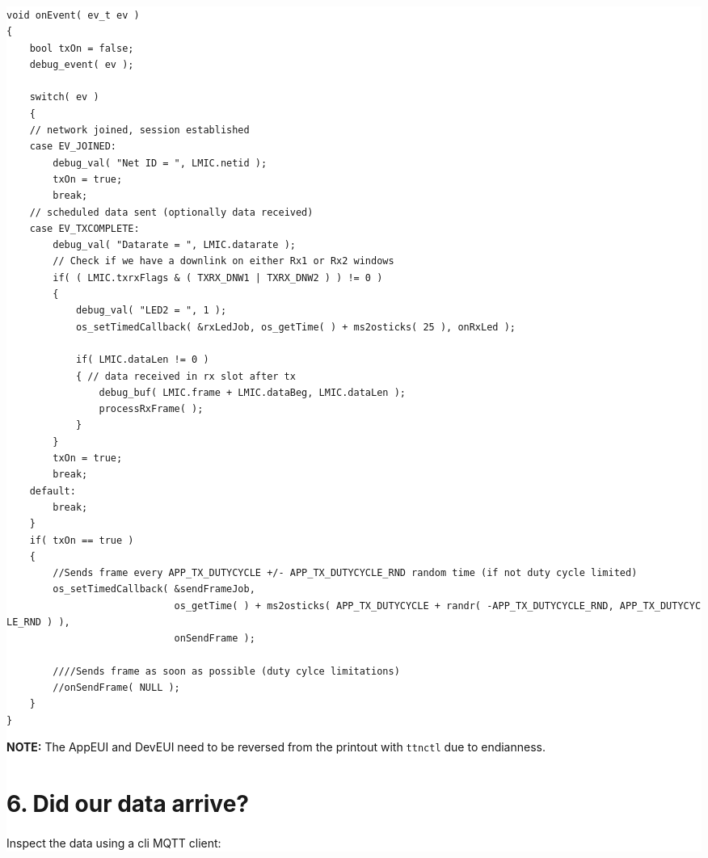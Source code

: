 	void onEvent( ev_t ev )
	{
	    bool txOn = false;
	    debug_event( ev );
	
	    switch( ev ) 
	    {
	    // network joined, session established
	    case EV_JOINED:
	        debug_val( "Net ID = ", LMIC.netid );
	        txOn = true;
	        break;
	    // scheduled data sent (optionally data received)
	    case EV_TXCOMPLETE:
	        debug_val( "Datarate = ", LMIC.datarate );
	        // Check if we have a downlink on either Rx1 or Rx2 windows
	        if( ( LMIC.txrxFlags & ( TXRX_DNW1 | TXRX_DNW2 ) ) != 0 )
	        {
	            debug_val( "LED2 = ", 1 );
	            os_setTimedCallback( &rxLedJob, os_getTime( ) + ms2osticks( 25 ), onRxLed );
	
	            if( LMIC.dataLen != 0 )
	            { // data received in rx slot after tx
	                debug_buf( LMIC.frame + LMIC.dataBeg, LMIC.dataLen );
	                processRxFrame( );
	            }
	        }
	        txOn = true;
	        break;
	    default:
	        break;
	    }
	    if( txOn == true )
	    {
	        //Sends frame every APP_TX_DUTYCYCLE +/- APP_TX_DUTYCYCLE_RND random time (if not duty cycle limited)
	        os_setTimedCallback( &sendFrameJob,
	                             os_getTime( ) + ms2osticks( APP_TX_DUTYCYCLE + randr( -APP_TX_DUTYCYCLE_RND, APP_TX_DUTYCYCLE_RND ) ),
	                             onSendFrame );
	        
	        ////Sends frame as soon as possible (duty cylce limitations)
	        //onSendFrame( NULL );
	    }
	}

**NOTE:** The AppEUI and DevEUI need to be reversed from the printout with `ttnctl` due to endianness.

# 6. Did our data arrive?

Inspect the data using a cli MQTT client:
